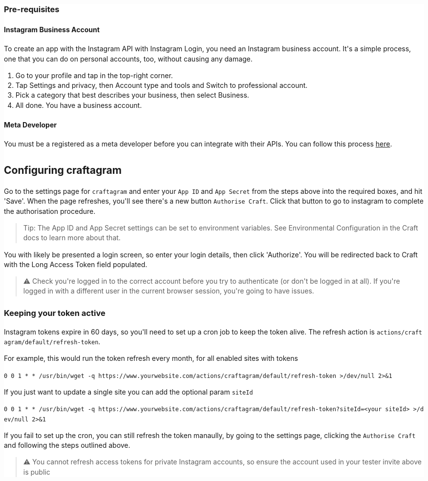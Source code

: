 ### Pre-requisites

#### Instagram Business Account

To create an app with the Instagram API with Instagram Login, you need an Instagram business account. It's a simple process, one that you can do on personal accounts, too, without causing any damage.

1. Go to your profile and tap in the top-right corner. 
2. Tap Settings and privacy, then Account type and tools and Switch to professional account.
3. Pick a category that best describes your business, then select Business.
4. All done. You have a business account.

#### Meta Developer

You must be a registered as a meta developer before you can integrate with their APIs. You can follow this process [here](https://developers.facebook.com/docs/development/register).

## Configuring craftagram

Go to the settings page for `craftagram` and enter your `App ID` and `App Secret` from the steps above into the required boxes, and hit 'Save'. When the page refreshes, you'll see there's a new button `Authorise Craft`. Click that button to go to instagram to complete the authorisation procedure.

> Tip: The App ID and App Secret settings can be set to environment variables. See Environmental Configuration in the Craft docs to learn more about that.

You with likely be presented a login screen, so enter your login details, then click 'Authorize'. You will be redirected back to Craft with the Long Access Token field populated.

> :warning: Check you're logged in to the correct account before you try to authenticate (or don't be logged in at all). If you're logged in with a different user in the current browser session, you're going to have issues.

### Keeping your token active

Instagram tokens expire in 60 days, so you'll need to set up a cron job to keep the token alive. The refresh action is `actions/craftagram/default/refresh-token`.

For example, this would run the token refresh every month, for all enabled sites with tokens

```
0 0 1 * * /usr/bin/wget -q https://www.yourwebsite.com/actions/craftagram/default/refresh-token >/dev/null 2>&1
```

If you just want to update a single site you can add the optional param `siteId`

 ```
 0 0 1 * * /usr/bin/wget -q https://www.yourwebsite.com/actions/craftagram/default/refresh-token?siteId=<your siteId> >/dev/null 2>&1
 ```

If you fail to set up the cron, you can still refresh the token manaully, by going to the settings page, clicking the `Authorise Craft` and following the steps outlined above.

> :warning: You cannot refresh access tokens for private Instagram accounts, so ensure the account used in your tester invite above is public

